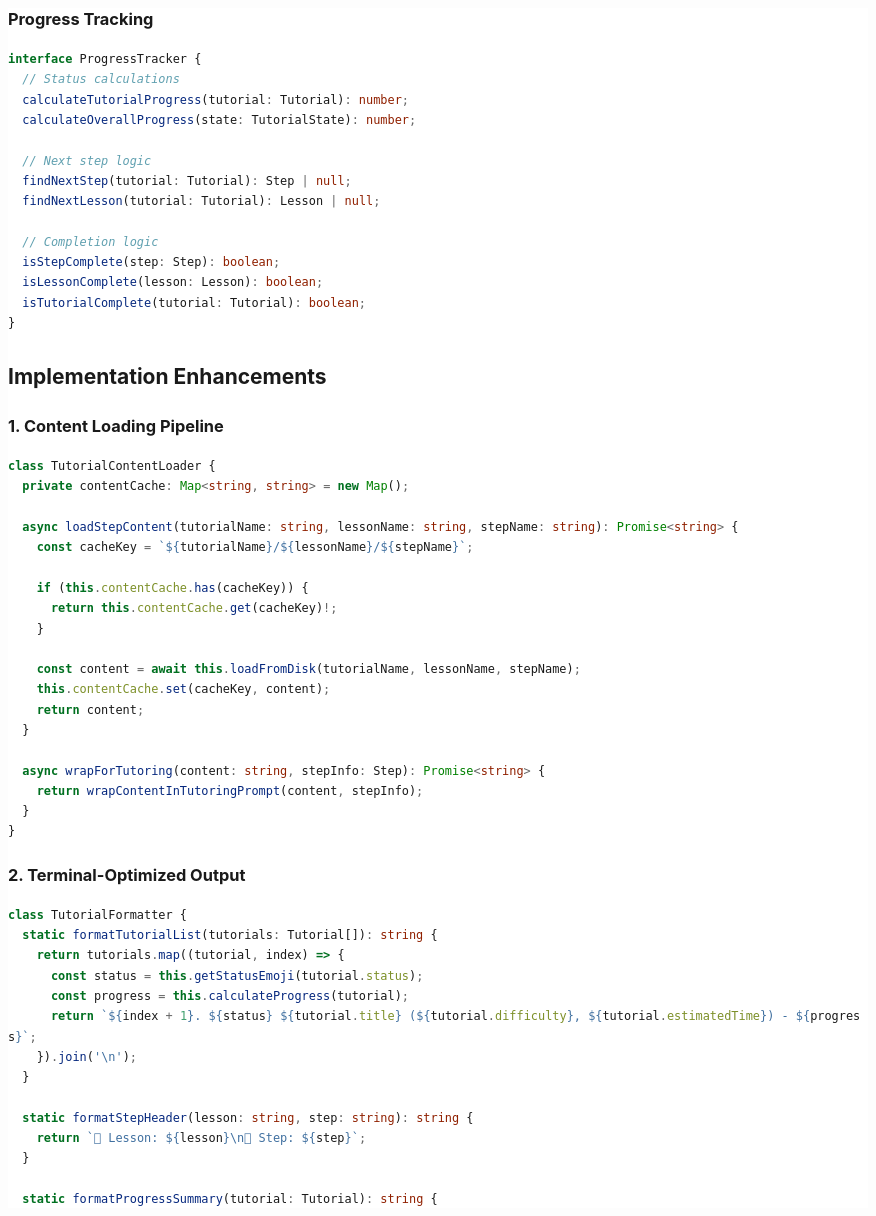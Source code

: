 ### Progress Tracking

```typescript
interface ProgressTracker {
  // Status calculations
  calculateTutorialProgress(tutorial: Tutorial): number;
  calculateOverallProgress(state: TutorialState): number;
  
  // Next step logic
  findNextStep(tutorial: Tutorial): Step | null;
  findNextLesson(tutorial: Tutorial): Lesson | null;
  
  // Completion logic
  isStepComplete(step: Step): boolean;
  isLessonComplete(lesson: Lesson): boolean;
  isTutorialComplete(tutorial: Tutorial): boolean;
}
```

## Implementation Enhancements

### 1. Content Loading Pipeline

```typescript
class TutorialContentLoader {
  private contentCache: Map<string, string> = new Map();
  
  async loadStepContent(tutorialName: string, lessonName: string, stepName: string): Promise<string> {
    const cacheKey = `${tutorialName}/${lessonName}/${stepName}`;
    
    if (this.contentCache.has(cacheKey)) {
      return this.contentCache.get(cacheKey)!;
    }
    
    const content = await this.loadFromDisk(tutorialName, lessonName, stepName);
    this.contentCache.set(cacheKey, content);
    return content;
  }
  
  async wrapForTutoring(content: string, stepInfo: Step): Promise<string> {
    return wrapContentInTutoringPrompt(content, stepInfo);
  }
}
```

### 2. Terminal-Optimized Output

```typescript
class TutorialFormatter {
  static formatTutorialList(tutorials: Tutorial[]): string {
    return tutorials.map((tutorial, index) => {
      const status = this.getStatusEmoji(tutorial.status);
      const progress = this.calculateProgress(tutorial);
      return `${index + 1}. ${status} ${tutorial.title} (${tutorial.difficulty}, ${tutorial.estimatedTime}) - ${progress}`;
    }).join('\n');
  }
  
  static formatStepHeader(lesson: string, step: string): string {
    return `📘 Lesson: ${lesson}\n📝 Step: ${step}`;
  }
  
  static formatProgressSummary(tutorial: Tutorial): string {
```